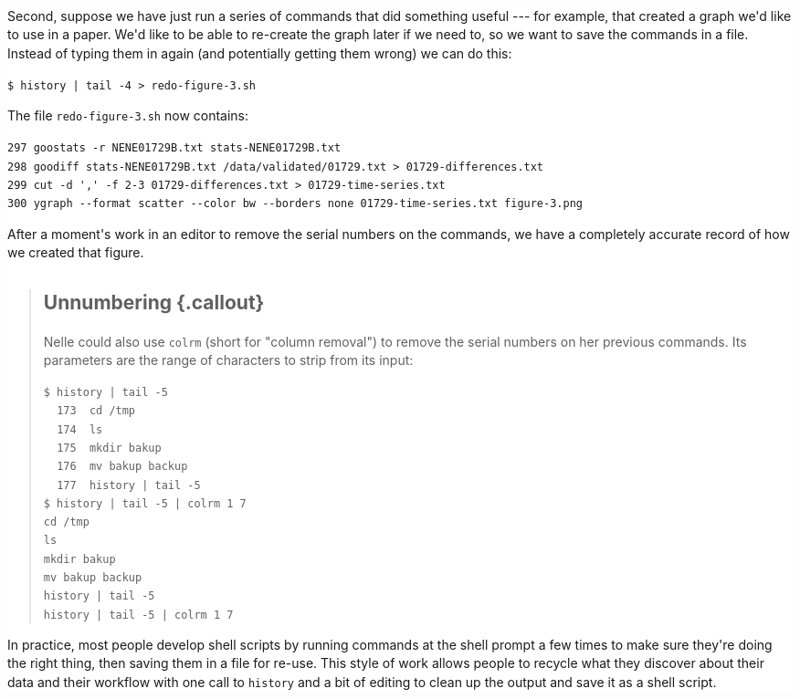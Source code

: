 Second,
suppose we have just run a series of commands that did something useful --- for example,
that created a graph we'd like to use in a paper.
We'd like to be able to re-create the graph later if we need to,
so we want to save the commands in a file.
Instead of typing them in again
(and potentially getting them wrong)
we can do this:

~~~ {.input}
$ history | tail -4 > redo-figure-3.sh
~~~

The file `redo-figure-3.sh` now contains:

~~~
297 goostats -r NENE01729B.txt stats-NENE01729B.txt
298 goodiff stats-NENE01729B.txt /data/validated/01729.txt > 01729-differences.txt
299 cut -d ',' -f 2-3 01729-differences.txt > 01729-time-series.txt
300 ygraph --format scatter --color bw --borders none 01729-time-series.txt figure-3.png
~~~

After a moment's work in an editor to remove the serial numbers on the commands,
we have a completely accurate record of how we created that figure.

> ## Unnumbering {.callout}
>
> Nelle could also use `colrm` (short for "column removal") to remove the
> serial numbers on her previous commands.
> Its parameters are the range of characters to strip from its input:
>
> ~~~
> $ history | tail -5
>   173  cd /tmp
>   174  ls
>   175  mkdir bakup
>   176  mv bakup backup
>   177  history | tail -5
> $ history | tail -5 | colrm 1 7
> cd /tmp
> ls
> mkdir bakup
> mv bakup backup
> history | tail -5
> history | tail -5 | colrm 1 7
> ~~~

In practice, most people develop shell scripts by running commands at the shell prompt a few times
to make sure they're doing the right thing,
then saving them in a file for re-use.
This style of work allows people to recycle
what they discover about their data and their workflow with one call to `history`
and a bit of editing to clean up the output
and save it as a shell script.
